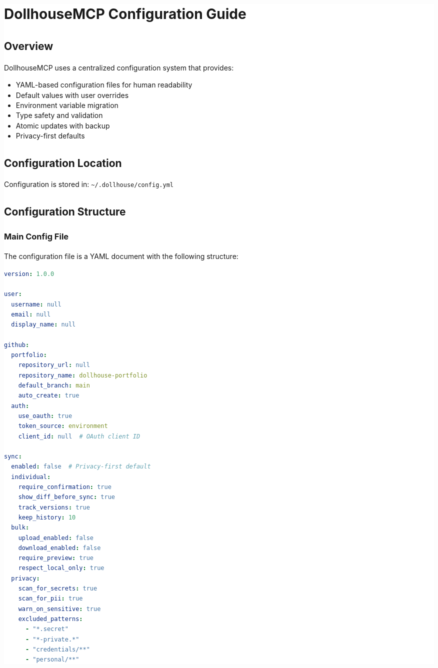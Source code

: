# DollhouseMCP Configuration Guide

## Overview

DollhouseMCP uses a centralized configuration system that provides:
- YAML-based configuration files for human readability
- Default values with user overrides
- Environment variable migration
- Type safety and validation
- Atomic updates with backup
- Privacy-first defaults

## Configuration Location

Configuration is stored in: `~/.dollhouse/config.yml`

## Configuration Structure

### Main Config File

The configuration file is a YAML document with the following structure:

```yaml
version: 1.0.0

user:
  username: null
  email: null
  display_name: null

github:
  portfolio:
    repository_url: null
    repository_name: dollhouse-portfolio
    default_branch: main
    auto_create: true
  auth:
    use_oauth: true
    token_source: environment
    client_id: null  # OAuth client ID

sync:
  enabled: false  # Privacy-first default
  individual:
    require_confirmation: true
    show_diff_before_sync: true
    track_versions: true
    keep_history: 10
  bulk:
    upload_enabled: false
    download_enabled: false
    require_preview: true
    respect_local_only: true
  privacy:
    scan_for_secrets: true
    scan_for_pii: true
    warn_on_sensitive: true
    excluded_patterns:
      - "*.secret"
      - "*-private.*"
      - "credentials/**"
      - "personal/**"
```